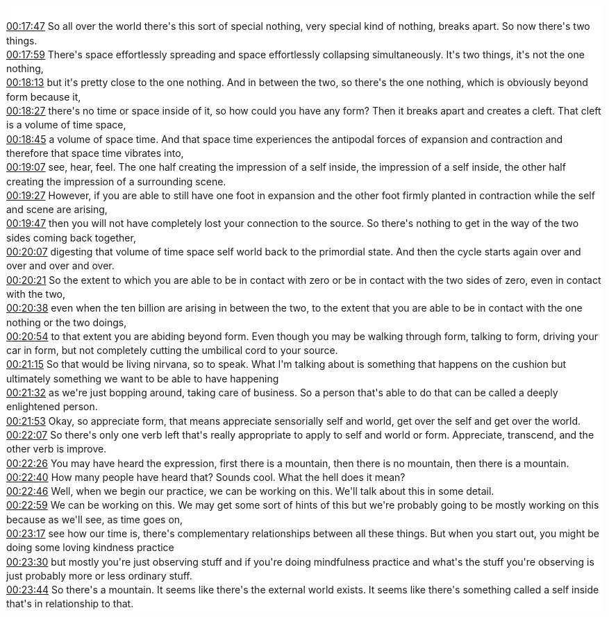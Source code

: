 <br>[00:17:47](https://www.youtube.com/watch?v=9PB0YKPBn0w&t=1067)   So all over the world there's this sort of special nothing, very special kind of nothing, breaks apart. So now there's two things. 
<br>[00:17:59](https://www.youtube.com/watch?v=9PB0YKPBn0w&t=1079)   There's space effortlessly spreading and space effortlessly collapsing simultaneously. It's two things, it's not the one nothing, 
<br>[00:18:13](https://www.youtube.com/watch?v=9PB0YKPBn0w&t=1093)   but it's pretty close to the one nothing. And in between the two, so there's the one nothing, which is obviously beyond form because it, 
<br>[00:18:27](https://www.youtube.com/watch?v=9PB0YKPBn0w&t=1107)   there's no time or space inside of it, so how could you have any form? Then it breaks apart and creates a cleft. That cleft is a volume of time space, 
<br>[00:18:45](https://www.youtube.com/watch?v=9PB0YKPBn0w&t=1125)   a volume of space time. And that space time experiences the antipodal forces of expansion and contraction and therefore that space time vibrates into, 
<br>[00:19:07](https://www.youtube.com/watch?v=9PB0YKPBn0w&t=1147)   see, hear, feel. The one half creating the impression of a self inside, the impression of a self inside, the other half creating the impression of a surrounding scene. 
<br>[00:19:27](https://www.youtube.com/watch?v=9PB0YKPBn0w&t=1167)   However, if you are able to still have one foot in expansion and the other foot firmly planted in contraction while the self and scene are arising, 
<br>[00:19:47](https://www.youtube.com/watch?v=9PB0YKPBn0w&t=1187)   then you will not have completely lost your connection to the source. So there's nothing to get in the way of the two sides coming back together, 
<br>[00:20:07](https://www.youtube.com/watch?v=9PB0YKPBn0w&t=1207)   digesting that volume of time space self world back to the primordial state. And then the cycle starts again over and over and over and over. 
<br>[00:20:21](https://www.youtube.com/watch?v=9PB0YKPBn0w&t=1221)   So the extent to which you are able to be in contact with zero or be in contact with the two sides of zero, even in contact with the two, 
<br>[00:20:38](https://www.youtube.com/watch?v=9PB0YKPBn0w&t=1238)   even when the ten billion are arising in between the two, to the extent that you are able to be in contact with the one nothing or the two doings, 
<br>[00:20:54](https://www.youtube.com/watch?v=9PB0YKPBn0w&t=1254)   to that extent you are abiding beyond form. Even though you may be walking through form, talking to form, driving your car in form, but not completely cutting the umbilical cord to your source. 
<br>[00:21:15](https://www.youtube.com/watch?v=9PB0YKPBn0w&t=1275)   So that would be living nirvana, so to speak. What I'm talking about is something that happens on the cushion but ultimately something we want to be able to have happening 
<br>[00:21:32](https://www.youtube.com/watch?v=9PB0YKPBn0w&t=1292)   as we're just bopping around, taking care of business. So a person that's able to do that can be called a deeply enlightened person. 
<br>[00:21:53](https://www.youtube.com/watch?v=9PB0YKPBn0w&t=1313)   Okay, so appreciate form, that means appreciate sensorially self and world, get over the self and get over the world. 
<br>[00:22:07](https://www.youtube.com/watch?v=9PB0YKPBn0w&t=1327)   So there's only one verb left that's really appropriate to apply to self and world or form. Appreciate, transcend, and the other verb is improve. 
<br>[00:22:26](https://www.youtube.com/watch?v=9PB0YKPBn0w&t=1346)   You may have heard the expression, first there is a mountain, then there is no mountain, then there is a mountain. 
<br>[00:22:40](https://www.youtube.com/watch?v=9PB0YKPBn0w&t=1360)   How many people have heard that? Sounds cool. What the hell does it mean? 
<br>[00:22:46](https://www.youtube.com/watch?v=9PB0YKPBn0w&t=1366)   Well, when we begin our practice, we can be working on this. We'll talk about this in some detail. 
<br>[00:22:59](https://www.youtube.com/watch?v=9PB0YKPBn0w&t=1379)   We can be working on this. We may get some sort of hints of this but we're probably going to be mostly working on this because as we'll see, as time goes on, 
<br>[00:23:17](https://www.youtube.com/watch?v=9PB0YKPBn0w&t=1397)   see how our time is, there's complementary relationships between all these things. But when you start out, you might be doing some loving kindness practice 
<br>[00:23:30](https://www.youtube.com/watch?v=9PB0YKPBn0w&t=1410)   but mostly you're just observing stuff and if you're doing mindfulness practice and what's the stuff you're observing is just probably more or less ordinary stuff. 
<br>[00:23:44](https://www.youtube.com/watch?v=9PB0YKPBn0w&t=1424)   So there's a mountain. It seems like there's the external world exists. It seems like there's something called a self inside that's in relationship to that. 